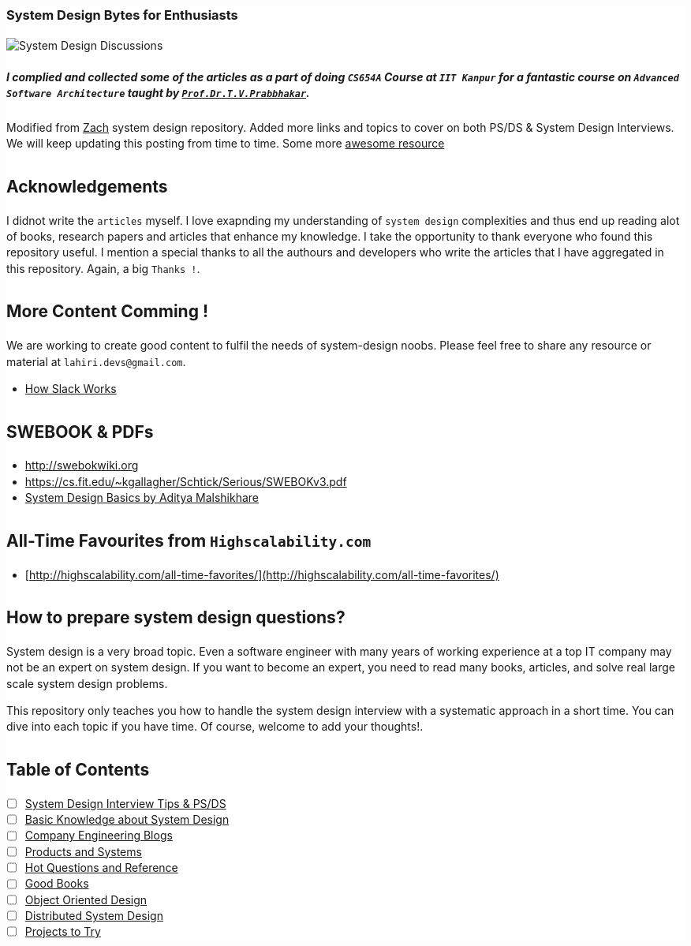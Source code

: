 ### System Design Bytes for Enthusiasts

![System Design Discussions](https://raw.githubusercontent.com/codersguild/System-Design/master/system-design.PNG)

##### I complied and collected some of the articles as a part of doing ```CS654A``` Course at ```IIT Kanpur``` for a fantastic course on ```Advanced Software Architecture``` taught by [`Prof.Dr.T.V.Prabbhakar`](https://www.iitk.ac.in/new/index.php/dr-tadinada-venkata-prabhakar).

Modified from [Zach](https://github.com/checkcheckzz) system design repository. Added more links and topics to cover on both PS/DS & System Design Interviews. We will keep updating this posting from time to time. Some more [awesome resource](https://github.com/binhnguyennus/awesome-scalability)

## Acknowledgements

I didnot write the `articles` myself. I love exapnding my understanding of `system design` complexities and thus end up reading alot of books, research papers and articles that enhance my knowledge. I take the opportunity to thank everyone who found this repository useful. I mention a special thanks to all the authours and developers who write the articles that I have aggregated in this repository. Again, a big `Thanks !`. 

## More Content Comming !

We are working to create good content to fulfil the needs of system-design noobs. Please feel free to share any resource or material at ```lahiri.devs@gmail.com```.

- [How Slack Works](https://www.youtube.com/watch?v=WE9c9AZe-DY)

## SWEBOOK & PDFs

- http://swebokwiki.org
- https://cs.fit.edu/~kgallagher/Schtick/Serious/SWEBOKv3.pdf
- [System Design Basics by Aditya Malshikhare](https://www.linkedin.com/feed/update/urn:li:activity:6881853381657321472/?commentUrn=urn%3Ali%3Acomment%3A(ugcPost%3A6881853381124636672%2C6881999479675908096))

## All-Time Favourites from `Highscalability.com`
* [http://highscalability.com/all-time-favorites/](http://highscalability.com/all-time-favorites/)

## How to prepare system design questions?

System design is a very broad topic. Even a software engineer with many years of working experience at a top IT company may not be an expert on system design. If you want to become an expert, you need to read many books, articles, and solve real large scale system design problems.

This repository only teaches you how to handle the system design interview with a systematic approach in a short time. You can dive into each topic if you have time. Of course, welcome to add your thoughts!.

## <a name='toc'>Table of Contents</a>
- [ ] [System Design Interview Tips & PS/DS](#tips)
- [ ] [Basic Knowledge about System Design](#intro)
- [ ] [Company Engineering Blogs](#blog)
- [ ] [Products and Systems](#system)
- [ ] [Hot Questions and Reference](#qs)
- [ ] [Good Books](#bk)
- [ ] [Object Oriented Design](#ood)
- [ ] [Distributed System Design](#dsd)
- [ ] [Projects to Try](#prjt)
